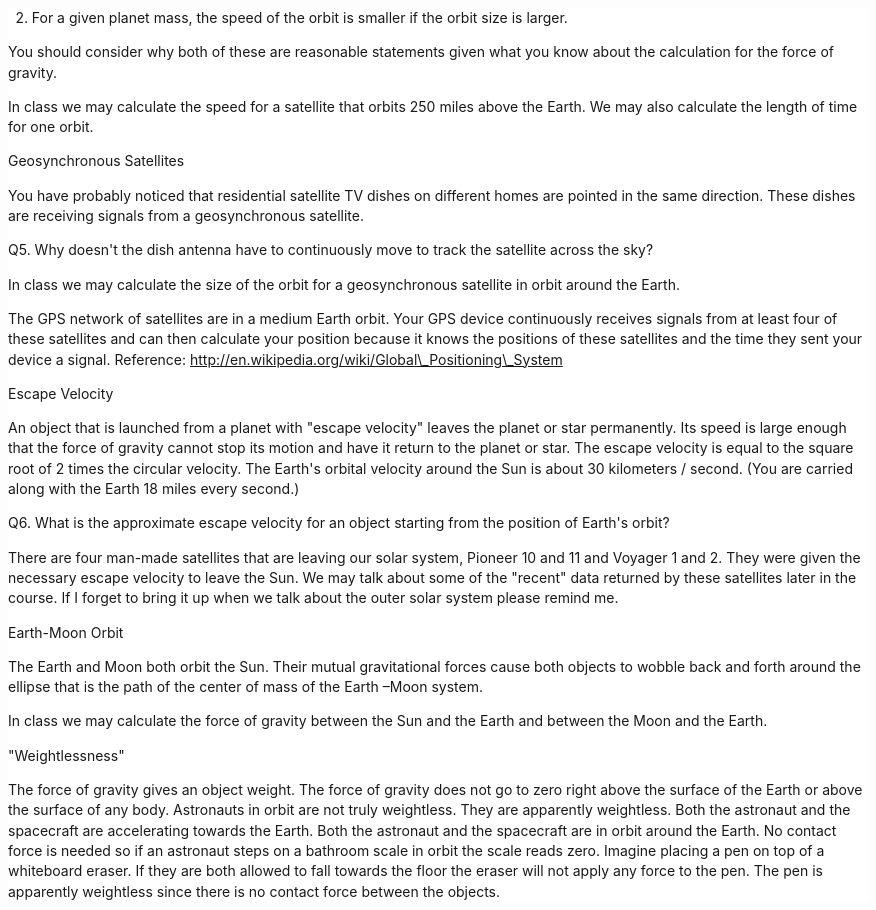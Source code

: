 2) For a given planet mass, the speed of the orbit is smaller if the orbit size is larger.

You should consider why both of these are reasonable statements given what you know about the calculation for the force of gravity.

In class we may calculate the speed for a satellite that orbits 250 miles above the Earth. We may also calculate the length of time for one orbit.

Geosynchronous Satellites

You have probably noticed that residential satellite TV dishes on different homes are pointed in the same direction. These dishes are receiving signals from a geosynchronous satellite.

Q5. Why doesn&#39;t the dish antenna have to continuously move to track the satellite across the sky?

In class we may calculate the size of the orbit for a geosynchronous satellite in orbit around the Earth.

The GPS network of satellites are in a medium Earth orbit. Your GPS device continuously receives signals from at least four of these satellites and can then calculate your position because it knows the positions of these satellites and the time they sent your device a signal. Reference: http://en.wikipedia.org/wiki/Global\_Positioning\_System

Escape Velocity

An object that is launched from a planet with &quot;escape velocity&quot; leaves the planet or star permanently. Its speed is large enough that the force of gravity cannot stop its motion and have it return to the planet or star. The escape velocity is equal to the square root of 2 times the circular velocity. The Earth&#39;s orbital velocity around the Sun is about 30 kilometers / second. (You are carried along with the Earth 18 miles every second.)

Q6. What is the approximate escape velocity for an object starting from the position of Earth&#39;s orbit?

There are four man-made satellites that are leaving our solar system, Pioneer 10 and 11 and Voyager 1 and 2. They were given the necessary escape velocity to leave the Sun. We may talk about some of the &quot;recent&quot; data returned by these satellites later in the course. If I forget to bring it up when we talk about the outer solar system please remind me.

Earth-Moon Orbit

The Earth and Moon both orbit the Sun. Their mutual gravitational forces cause both objects to wobble back and forth around the ellipse that is the path of the center of mass of the Earth –Moon system.

In class we may calculate the force of gravity between the Sun and the Earth and between the Moon and the Earth.

 &quot;Weightlessness&quot;

The force of gravity gives an object weight. The force of gravity does not go to zero right above the surface of the Earth or above the surface of any body. Astronauts in orbit are not truly weightless. They are apparently weightless. Both the astronaut and the spacecraft are accelerating towards the Earth. Both the astronaut and the spacecraft are in orbit around the Earth. No contact force is needed so if an astronaut steps on a bathroom scale in orbit the scale reads zero. Imagine placing a pen on top of a whiteboard eraser. If they are both allowed to fall towards the floor the eraser will not apply any force to the pen. The pen is apparently weightless since there is no contact force between the objects.
